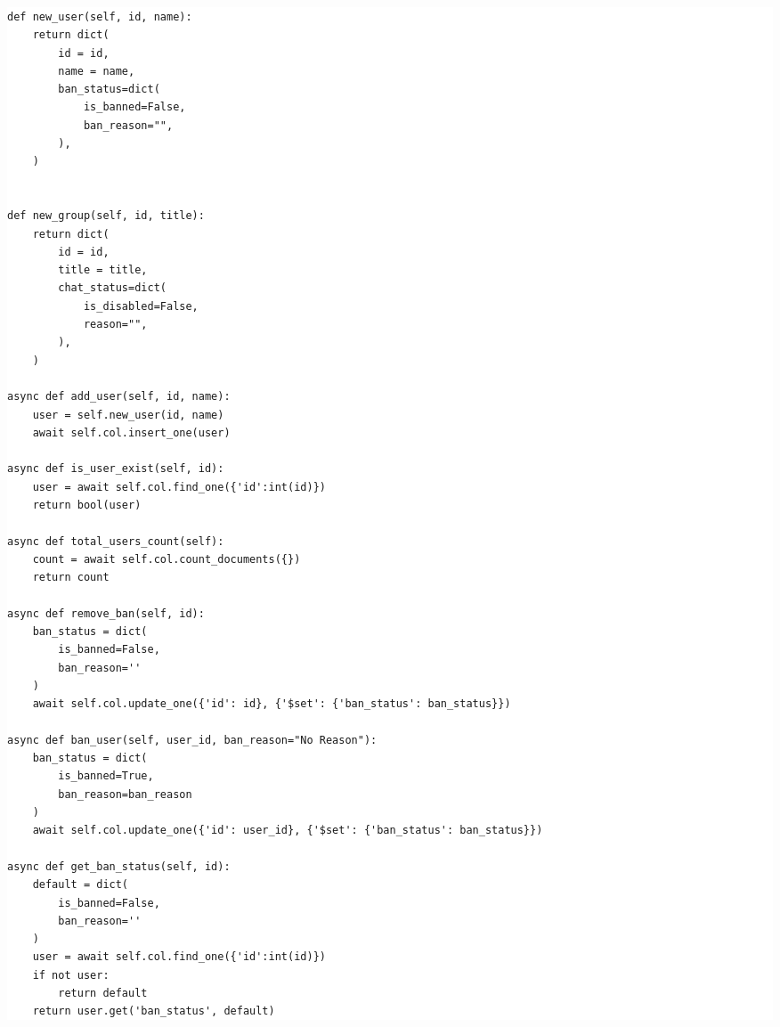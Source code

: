
    def new_user(self, id, name):
        return dict(
            id = id,
            name = name,
            ban_status=dict(
                is_banned=False,
                ban_reason="",
            ),
        )


    def new_group(self, id, title):
        return dict(
            id = id,
            title = title,
            chat_status=dict(
                is_disabled=False,
                reason="",
            ),
        )

    async def add_user(self, id, name):
        user = self.new_user(id, name)
        await self.col.insert_one(user)

    async def is_user_exist(self, id):
        user = await self.col.find_one({'id':int(id)})
        return bool(user)

    async def total_users_count(self):
        count = await self.col.count_documents({})
        return count

    async def remove_ban(self, id):
        ban_status = dict(
            is_banned=False,
            ban_reason=''
        )
        await self.col.update_one({'id': id}, {'$set': {'ban_status': ban_status}})

    async def ban_user(self, user_id, ban_reason="No Reason"):
        ban_status = dict(
            is_banned=True,
            ban_reason=ban_reason
        )
        await self.col.update_one({'id': user_id}, {'$set': {'ban_status': ban_status}})

    async def get_ban_status(self, id):
        default = dict(
            is_banned=False,
            ban_reason=''
        )
        user = await self.col.find_one({'id':int(id)})
        if not user:
            return default
        return user.get('ban_status', default)
